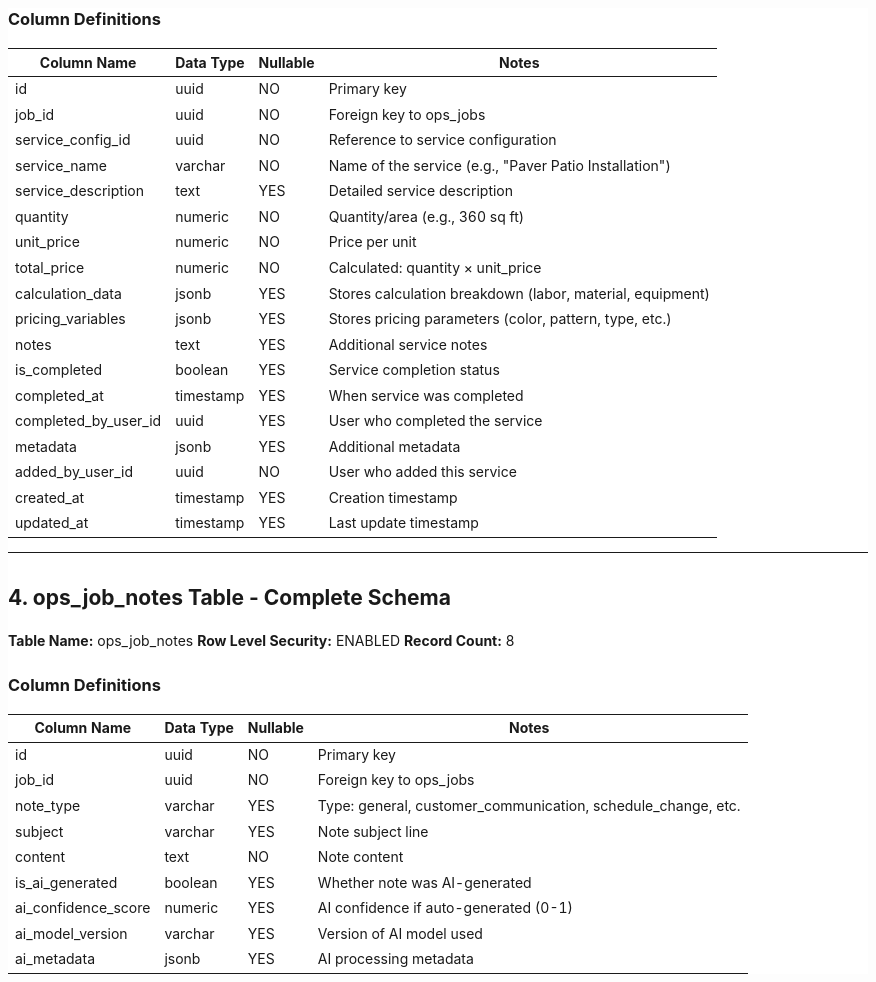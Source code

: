 ### Column Definitions

| Column Name | Data Type | Nullable | Notes |
|---|---|---|---|
| id | uuid | NO | Primary key |
| job_id | uuid | NO | Foreign key to ops_jobs |
| service_config_id | uuid | NO | Reference to service configuration |
| service_name | varchar | NO | Name of the service (e.g., "Paver Patio Installation") |
| service_description | text | YES | Detailed service description |
| quantity | numeric | NO | Quantity/area (e.g., 360 sq ft) |
| unit_price | numeric | NO | Price per unit |
| total_price | numeric | NO | Calculated: quantity × unit_price |
| calculation_data | jsonb | YES | Stores calculation breakdown (labor, material, equipment) |
| pricing_variables | jsonb | YES | Stores pricing parameters (color, pattern, type, etc.) |
| notes | text | YES | Additional service notes |
| is_completed | boolean | YES | Service completion status |
| completed_at | timestamp | YES | When service was completed |
| completed_by_user_id | uuid | YES | User who completed the service |
| metadata | jsonb | YES | Additional metadata |
| added_by_user_id | uuid | NO | User who added this service |
| created_at | timestamp | YES | Creation timestamp |
| updated_at | timestamp | YES | Last update timestamp |

---

## 4. ops_job_notes Table - Complete Schema

**Table Name:** ops_job_notes
**Row Level Security:** ENABLED
**Record Count:** 8

### Column Definitions

| Column Name | Data Type | Nullable | Notes |
|---|---|---|---|
| id | uuid | NO | Primary key |
| job_id | uuid | NO | Foreign key to ops_jobs |
| note_type | varchar | YES | Type: general, customer_communication, schedule_change, etc. |
| subject | varchar | YES | Note subject line |
| content | text | NO | Note content |
| is_ai_generated | boolean | YES | Whether note was AI-generated |
| ai_confidence_score | numeric | YES | AI confidence if auto-generated (0-1) |
| ai_model_version | varchar | YES | Version of AI model used |
| ai_metadata | jsonb | YES | AI processing metadata |